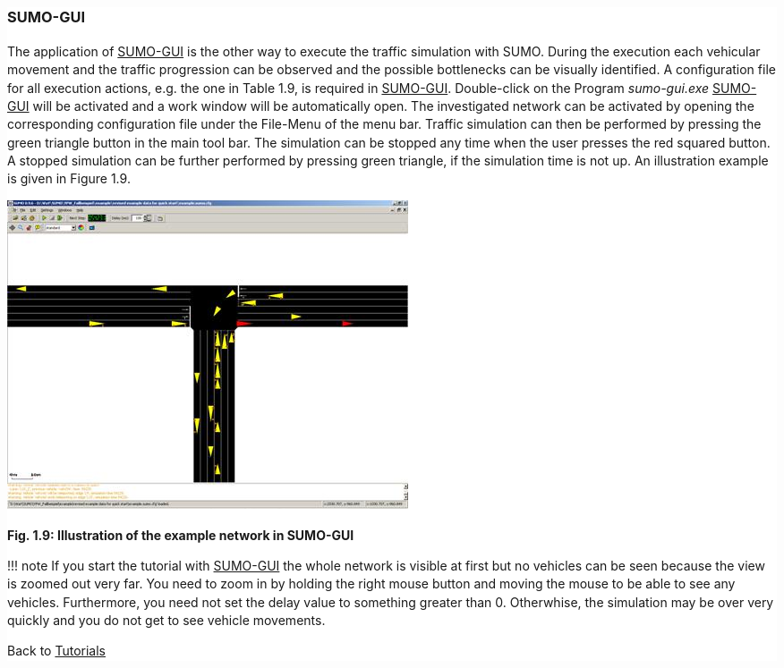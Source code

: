 ### SUMO-GUI

The application of [SUMO-GUI](../SUMO-GUI.md) is the other way to
execute the traffic simulation with SUMO. During the execution each
vehicular movement and the traffic progression can be observed and the
possible bottlenecks can be visually identified. A configuration file
for all execution actions, e.g. the one in Table 1.9, is required in
[SUMO-GUI](../SUMO-GUI.md). Double-click on the Program
*sumo-gui.exe* [SUMO-GUI](../SUMO-GUI.md) will be activated and a
work window will be automatically open. The investigated network can be
activated by opening the corresponding configuration file under the
File-Menu of the menu bar. Traffic simulation can then be performed by
pressing the green triangle button in the main tool bar. The simulation
can be stopped any time when the user presses the red squared button. A
stopped simulation can be further performed by pressing green triangle,
if the simulation time is not up. An illustration example is given in
Figure 1.9.

![Image:image009.jpg](../images/Image009.jpg "Image:image009.jpg")

**Fig. 1.9: Illustration of the example network in SUMO-GUI**

!!! note
    If you start the tutorial with [SUMO-GUI](../SUMO-GUI.md) the whole network is visible at first but no vehicles can be seen because the view is zoomed out very far. You need to zoom in by holding the right mouse button and moving the mouse to be able to see any vehicles. Furthermore, you need not set the delay value to something greater than 0. Otherwhise, the simulation may be over very quickly and you do not get to see vehicle movements.

Back to [Tutorials](../Tutorials.md)